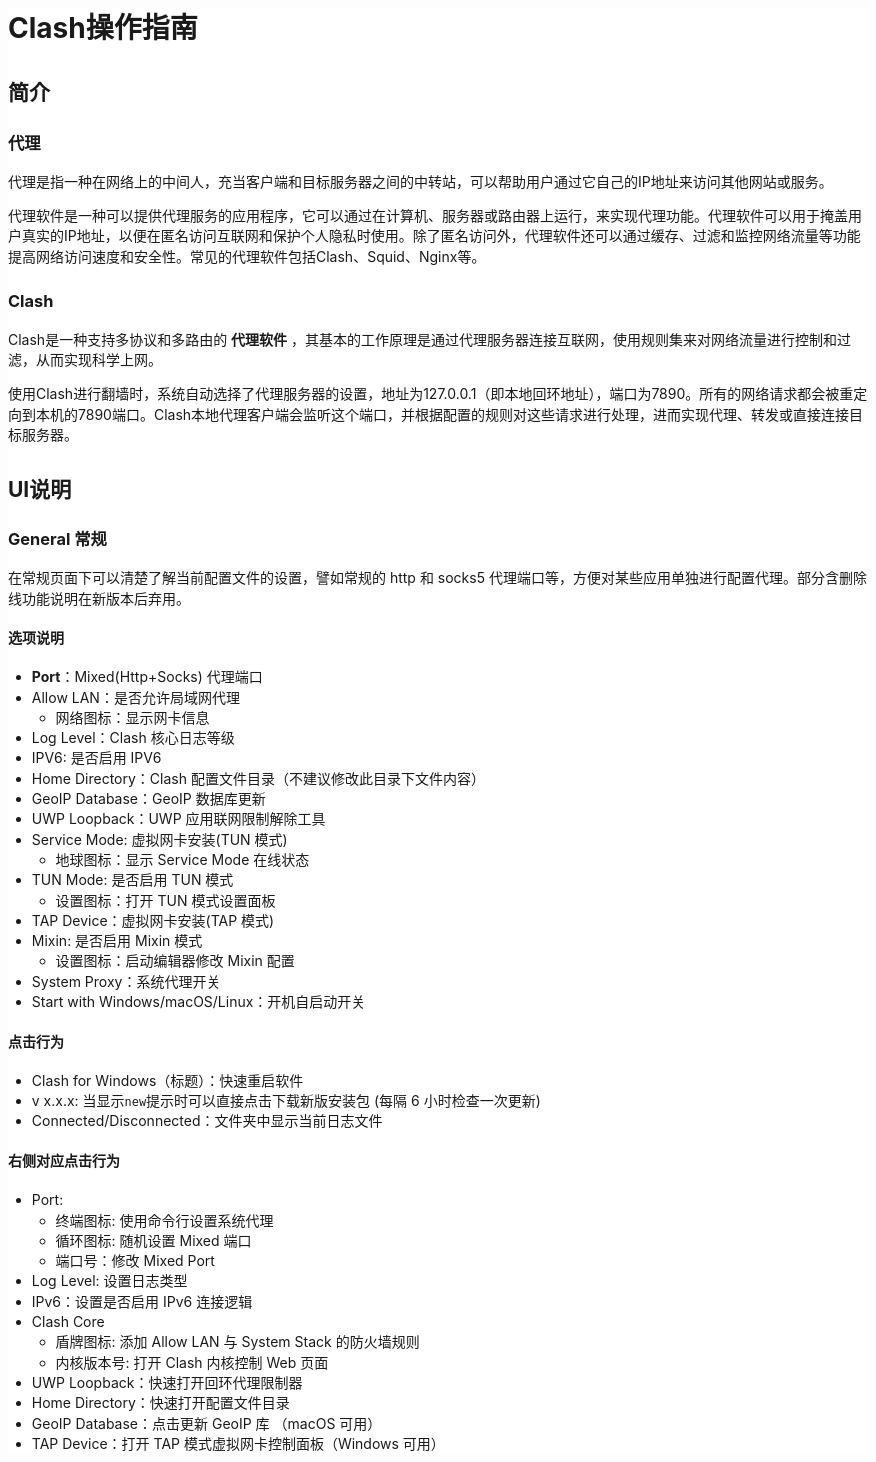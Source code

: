 # Clash操作指南
## 简介
### 代理
代理是指一种在网络上的中间人，充当客户端和目标服务器之间的中转站，可以帮助用户通过它自己的IP地址来访问其他网站或服务。

代理软件是一种可以提供代理服务的应用程序，它可以通过在计算机、服务器或路由器上运行，来实现代理功能。代理软件可以用于掩盖用户真实的IP地址，以便在匿名访问互联网和保护个人隐私时使用。除了匿名访问外，代理软件还可以通过缓存、过滤和监控网络流量等功能提高网络访问速度和安全性。常见的代理软件包括Clash、Squid、Nginx等。

### Clash
Clash是一种支持多协议和多路由的 **代理软件** ，其基本的工作原理是通过代理服务器连接互联网，使用规则集来对网络流量进行控制和过滤，从而实现科学上网。

使用Clash进行翻墙时，系统自动选择了代理服务器的设置，地址为127.0.0.1（即本地回环地址），端口为7890。所有的网络请求都会被重定向到本机的7890端口。Clash本地代理客户端会监听这个端口，并根据配置的规则对这些请求进行处理，进而实现代理、转发或直接连接目标服务器。

## UI说明
### General 常规
在常规页面下可以清楚了解当前配置文件的设置，譬如常规的 http 和 socks5 代理端口等，方便对某些应用单独进行配置代理。部分含删除线功能说明在新版本后弃用。

#### 选项说明

- **Port**：Mixed(Http+Socks) 代理端口
- Allow LAN：是否允许局域网代理
  - 网络图标：显示网卡信息
- Log Level：Clash 核心日志等级
- IPV6: 是否启用 IPV6
- Home Directory：Clash 配置文件目录（不建议修改此目录下文件内容）
- GeoIP Database：GeoIP 数据库更新
- UWP Loopback：UWP 应用联网限制解除工具
- Service Mode: 虚拟网卡安装(TUN 模式)
  - 地球图标：显示 Service Mode 在线状态
- TUN Mode: 是否启用 TUN 模式
  - 设置图标：打开 TUN 模式设置面板
- TAP Device：虚拟网卡安装(TAP 模式)
- Mixin: 是否启用 Mixin 模式
  - 设置图标：启动编辑器修改 Mixin 配置
- System Proxy：系统代理开关
- Start with Windows/macOS/Linux：开机自启动开关

#### 点击行为

- Clash for Windows（标题）：快速重启软件
- v x.x.x: 当显示`new`提示时可以直接点击下载新版安装包 (每隔 6 小时检查一次更新)
- Connected/Disconnected：文件夹中显示当前日志文件

#### 右侧对应点击行为

- Port:
  - 终端图标: 使用命令行设置系统代理
  - 循环图标: 随机设置 Mixed 端口
  - 端口号：修改 Mixed Port
- Log Level: 设置日志类型
- IPv6：设置是否启用 IPv6 连接逻辑
- Clash Core
  - 盾牌图标: 添加 Allow LAN 与 System Stack 的防火墙规则
  - 内核版本号: 打开 Clash 内核控制 Web 页面
- UWP Loopback：快速打开回环代理限制器
- Home Directory：快速打开配置文件目录
- GeoIP Database：点击更新 GeoIP 库 （macOS 可用）
- TAP Device：打开 TAP 模式虚拟网卡控制面板（Windows 可用）

